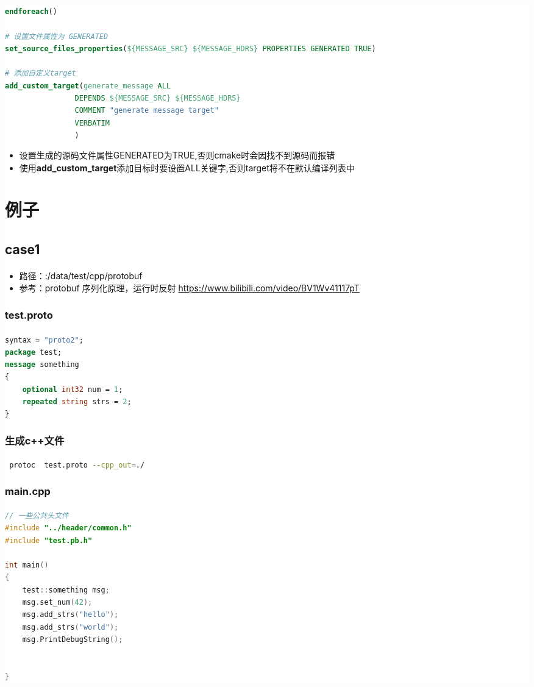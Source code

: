 ```cmake
endforeach()

# 设置文件属性为 GENERATED
set_source_files_properties(${MESSAGE_SRC} ${MESSAGE_HDRS} PROPERTIES GENERATED TRUE)

# 添加自定义target
add_custom_target(generate_message ALL
                DEPENDS ${MESSAGE_SRC} ${MESSAGE_HDRS}
                COMMENT "generate message target"
                VERBATIM
                )
```

- 设置生成的源码文件属性GENERATED为TRUE,否则cmake时会因找不到源码而报错
- 使用**add_custom_target**添加目标时要设置ALL关键字,否则target将不在默认编译列表中

# 例子

## case1 

- 路径：:/data/test/cpp/protobuf
- 参考：protobuf 序列化原理，运行时反射 https://www.bilibili.com/video/BV1Wv41117pT

### test.proto

```protobuf
syntax = "proto2";
package test;
message something
{
    optional int32 num = 1;
    repeated string strs = 2;
}
```

### 生成c++文件

```bash
 protoc  test.proto --cpp_out=./
```

### main.cpp

```cpp
// 一些公共头文件
#include "../header/common.h"
#include "test.pb.h"

int main()
{
    test::something msg;
    msg.set_num(42);
    msg.add_strs("hello");
    msg.add_strs("world");
    msg.PrintDebugString();
    
    
}
```

